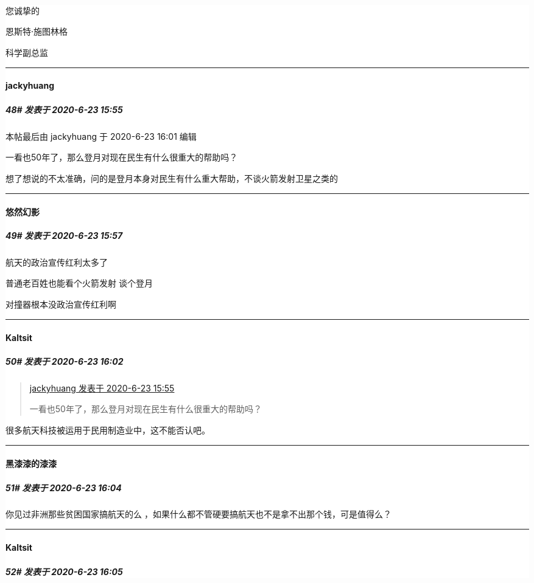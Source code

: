 
您诚挚的


恩斯特·施图林格


科学副总监


-----

####  jackyhuang  
##### 48#       发表于 2020-6-23 15:55


 本帖最后由 jackyhuang 于 2020-6-23 16:01 编辑 

一看也50年了，那么登月对现在民生有什么很重大的帮助吗？

想了想说的不太准确，问的是登月本身对民生有什么重大帮助，不谈火箭发射卫星之类的


-----

####  悠然幻影  
##### 49#       发表于 2020-6-23 15:57


航天的政治宣传红利太多了


普通老百姓也能看个火箭发射 谈个登月


对撞器根本没政治宣传红利啊


-----

####  Kaltsit  
##### 50#       发表于 2020-6-23 16:02


<blockquote><a href="httphttps://bbs.saraba1st.com/2b/forum.php?mod=redirect&amp;goto=findpost&amp;pid=47920348&amp;ptid=1943588" target="_blank">jackyhuang 发表于 2020-6-23 15:55</a>

一看也50年了，那么登月对现在民生有什么很重大的帮助吗？</blockquote>
很多航天科技被运用于民用制造业中，这不能否认吧。


-----

####  黑漆漆的漆漆  
##### 51#       发表于 2020-6-23 16:04


你见过非洲那些贫困国家搞航天的么 ，如果什么都不管硬要搞航天也不是拿不出那个钱，可是值得么？


-----

####  Kaltsit  
##### 52#       发表于 2020-6-23 16:05
